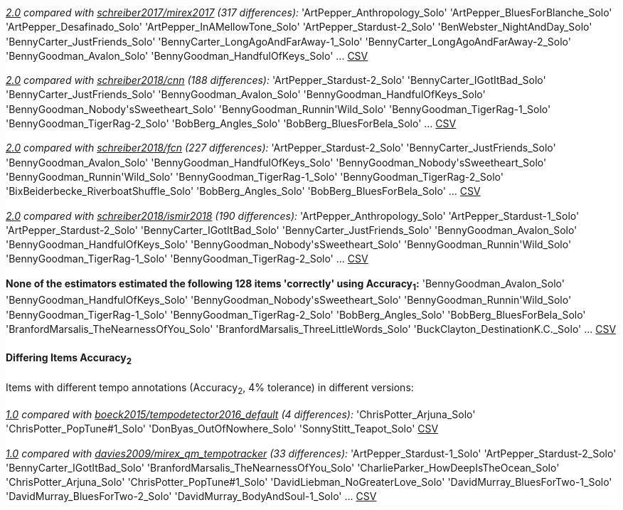 *[2.0](#20) compared with [schreiber2017/mirex2017](#schreiber2017mirex2017) (317 differences):*
'ArtPepper\_Anthropology\_Solo' 'ArtPepper\_BluesForBlanche\_Solo' 'ArtPepper\_Desafinado\_Solo' 'ArtPepper\_InAMellowTone\_Solo' 'ArtPepper\_Stardust-2\_Solo' 'BenWebster\_NightAndDay\_Solo' 'BennyCarter\_JustFriends\_Solo' 'BennyCarter\_LongAgoAndFarAway-1\_Solo' 'BennyCarter\_LongAgoAndFarAway-2\_Solo' 'BennyGoodman\_Avalon\_Solo' 'BennyGoodman\_HandfulOfKeys\_Solo' ...
[CSV](data/wjd_estimates_2.0_schreiber2017_mirex2017_diff_items_tol04_accuracy1.csv "Download list as CSV")

*[2.0](#20) compared with [schreiber2018/cnn](#schreiber2018cnn) (188 differences):*
'ArtPepper\_Stardust-2\_Solo' 'BennyCarter\_IGotItBad\_Solo' 'BennyCarter\_JustFriends\_Solo' 'BennyGoodman\_Avalon\_Solo' 'BennyGoodman\_HandfulOfKeys\_Solo' 'BennyGoodman\_Nobody'sSweetheart\_Solo' 'BennyGoodman\_Runnin'Wild\_Solo' 'BennyGoodman\_TigerRag-1\_Solo' 'BennyGoodman\_TigerRag-2\_Solo' 'BobBerg\_Angles\_Solo' 'BobBerg\_BluesForBela\_Solo' ...
[CSV](data/wjd_estimates_2.0_schreiber2018_cnn_diff_items_tol04_accuracy1.csv "Download list as CSV")

*[2.0](#20) compared with [schreiber2018/fcn](#schreiber2018fcn) (227 differences):*
'ArtPepper\_Stardust-2\_Solo' 'BennyCarter\_JustFriends\_Solo' 'BennyGoodman\_Avalon\_Solo' 'BennyGoodman\_HandfulOfKeys\_Solo' 'BennyGoodman\_Nobody'sSweetheart\_Solo' 'BennyGoodman\_Runnin'Wild\_Solo' 'BennyGoodman\_TigerRag-1\_Solo' 'BennyGoodman\_TigerRag-2\_Solo' 'BixBeiderbecke\_RiverboatShuffle\_Solo' 'BobBerg\_Angles\_Solo' 'BobBerg\_BluesForBela\_Solo' ...
[CSV](data/wjd_estimates_2.0_schreiber2018_fcn_diff_items_tol04_accuracy1.csv "Download list as CSV")

*[2.0](#20) compared with [schreiber2018/ismir2018](#schreiber2018ismir2018) (190 differences):*
'ArtPepper\_Anthropology\_Solo' 'ArtPepper\_Stardust-1\_Solo' 'ArtPepper\_Stardust-2\_Solo' 'BennyCarter\_IGotItBad\_Solo' 'BennyCarter\_JustFriends\_Solo' 'BennyGoodman\_Avalon\_Solo' 'BennyGoodman\_HandfulOfKeys\_Solo' 'BennyGoodman\_Nobody'sSweetheart\_Solo' 'BennyGoodman\_Runnin'Wild\_Solo' 'BennyGoodman\_TigerRag-1\_Solo' 'BennyGoodman\_TigerRag-2\_Solo' ...
[CSV](data/wjd_estimates_2.0_schreiber2018_ismir2018_diff_items_tol04_accuracy1.csv "Download list as CSV")

__None of the estimators estimated the following 128 items 'correctly' using Accuracy<sub>1</sub>:__
'BennyGoodman\_Avalon\_Solo' 'BennyGoodman\_HandfulOfKeys\_Solo' 'BennyGoodman\_Nobody'sSweetheart\_Solo' 'BennyGoodman\_Runnin'Wild\_Solo' 'BennyGoodman\_TigerRag-1\_Solo' 'BennyGoodman\_TigerRag-2\_Solo' 'BobBerg\_Angles\_Solo' 'BobBerg\_BluesForBela\_Solo' 'BranfordMarsalis\_TheNearnessOfYou\_Solo' 'BranfordMarsalis\_ThreeLittleWords\_Solo' 'BuckClayton\_DestinationK.C.\_Solo' ...
[CSV](data/wjd_estimates_all_diff_items_tol04_accuracy1.csv "Download list as CSV")

#### Differing Items Accuracy<sub>2</sub>

Items with different tempo annotations (Accuracy<sub>2</sub>, 4% tolerance) in different versions:

*[1.0](#10) compared with [boeck2015/tempodetector2016_default](#boeck2015tempodetector2016_default) (4 differences):*
'ChrisPotter\_Arjuna\_Solo' 'ChrisPotter\_PopTune#1\_Solo' 'DonByas\_OutOfNowhere\_Solo' 'SonnyStitt\_Teapot\_Solo' 
[CSV](data/wjd_estimates_1.0_boeck2015_tempodetector2016_default_diff_items_tol04_accuracy2.csv "Download list as CSV")

*[1.0](#10) compared with [davies2009/mirex_qm_tempotracker](#davies2009mirex_qm_tempotracker) (33 differences):*
'ArtPepper\_Stardust-1\_Solo' 'ArtPepper\_Stardust-2\_Solo' 'BennyCarter\_IGotItBad\_Solo' 'BranfordMarsalis\_TheNearnessOfYou\_Solo' 'CharlieParker\_HowDeepIsTheOcean\_Solo' 'ChrisPotter\_Arjuna\_Solo' 'ChrisPotter\_PopTune#1\_Solo' 'DavidLiebman\_NoGreaterLove\_Solo' 'DavidMurray\_BluesForTwo-1\_Solo' 'DavidMurray\_BluesForTwo-2\_Solo' 'DavidMurray\_BodyAndSoul-1\_Solo' ...
[CSV](data/wjd_estimates_1.0_davies2009_mirex_qm_tempotracker_diff_items_tol04_accuracy2.csv "Download list as CSV")
